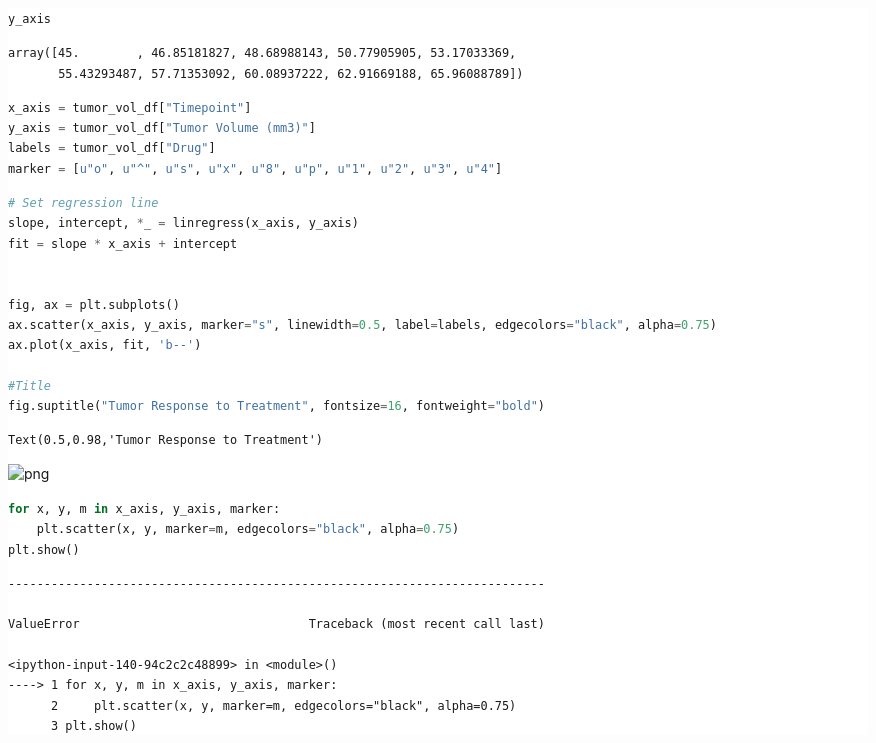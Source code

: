 
```python
y_axis
```




    array([45.        , 46.85181827, 48.68988143, 50.77905905, 53.17033369,
           55.43293487, 57.71353092, 60.08937222, 62.91669188, 65.96088789])




```python
x_axis = tumor_vol_df["Timepoint"]
y_axis = tumor_vol_df["Tumor Volume (mm3)"]
labels = tumor_vol_df["Drug"]
marker = [u"o", u"^", u"s", u"x", u"8", u"p", u"1", u"2", u"3", u"4"]
```


```python
# Set regression line
slope, intercept, *_ = linregress(x_axis, y_axis)
fit = slope * x_axis + intercept


fig, ax = plt.subplots()
ax.scatter(x_axis, y_axis, marker="s", linewidth=0.5, label=labels, edgecolors="black", alpha=0.75)
ax.plot(x_axis, fit, 'b--')

#Title
fig.suptitle("Tumor Response to Treatment", fontsize=16, fontweight="bold")
```




    Text(0.5,0.98,'Tumor Response to Treatment')




![png](output_50_1.png)



```python
for x, y, m in x_axis, y_axis, marker:
    plt.scatter(x, y, marker=m, edgecolors="black", alpha=0.75)
plt.show()
```


    ---------------------------------------------------------------------------

    ValueError                                Traceback (most recent call last)

    <ipython-input-140-94c2c2c48899> in <module>()
    ----> 1 for x, y, m in x_axis, y_axis, marker:
          2     plt.scatter(x, y, marker=m, edgecolors="black", alpha=0.75)
          3 plt.show()
    